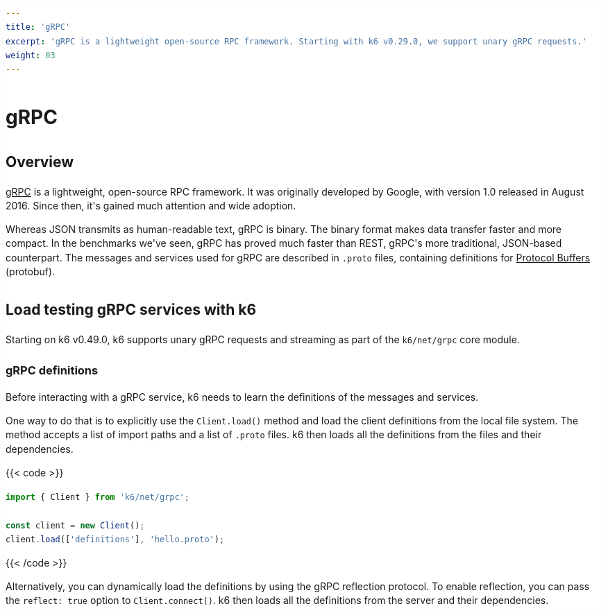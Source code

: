 ```yaml
---
title: 'gRPC'
excerpt: 'gRPC is a lightweight open-source RPC framework. Starting with k6 v0.29.0, we support unary gRPC requests.'
weight: 03
---
```


# gRPC

## Overview

[gRPC](https://grpc.io/) is a lightweight, open-source RPC framework.
It was originally developed by Google, with version 1.0 released in August 2016.
Since then, it's gained much attention and wide adoption.

Whereas JSON transmits as human-readable text, gRPC is binary.
The binary format makes data transfer faster and more compact.
In the benchmarks we've seen, gRPC has proved much faster than REST, gRPC's more traditional, JSON-based counterpart.
The messages and services used for gRPC are described in `.proto` files, containing definitions for [Protocol Buffers](https://en.wikipedia.org/wiki/Protocol_Buffers) (protobuf).

## Load testing gRPC services with k6

Starting on k6 v0.49.0, k6 supports unary gRPC requests and streaming as part of the `k6/net/grpc` core module.

### gRPC definitions

Before interacting with a gRPC service, k6 needs to learn the definitions of the messages and services.

One way to do that is to explicitly use the `Client.load()` method and load the client definitions from the local file system. The method accepts a list of import paths and a list of `.proto` files. k6 then loads all the definitions from the files and their dependencies.

{{< code >}}

```javascript
import { Client } from 'k6/net/grpc';

const client = new Client();
client.load(['definitions'], 'hello.proto');
```

{{< /code >}}

Alternatively, you can dynamically load the definitions by using the gRPC reflection protocol. To enable reflection, you can pass the `reflect: true` option to `Client.connect()`. k6 then loads all the definitions from the server and their dependencies.
